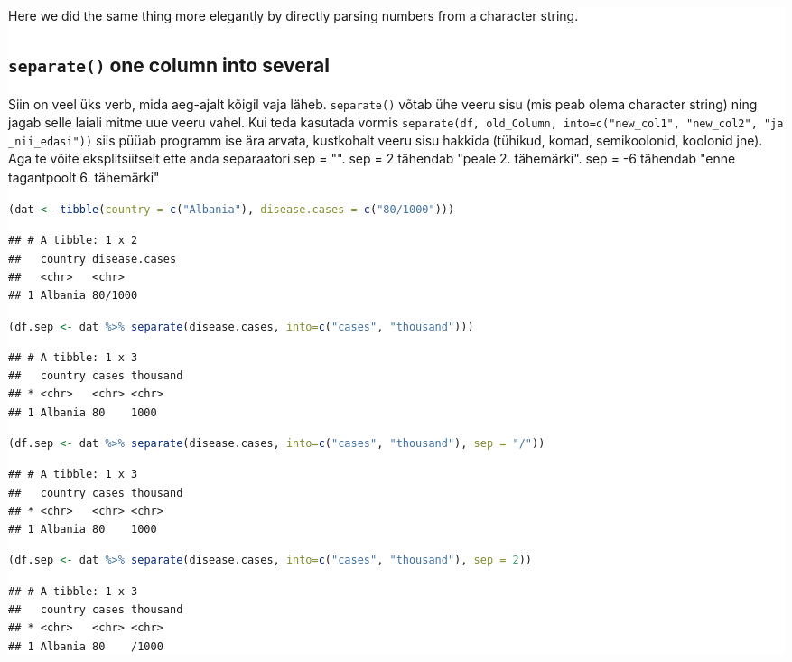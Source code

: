 Here we did the same thing more elegantly by directly parsing numbers from a character string.



## `separate()` one column into several

Siin on veel üks verb, mida aeg-ajalt kõigil vaja läheb. 
`separate()` võtab ühe veeru sisu (mis peab olema character string) ning jagab selle laiali mitme uue veeru vahel. 
Kui teda kasutada vormis `separate(df, old_Column, into=c("new_col1", "new_col2", "ja_nii_edasi"))` siis püüab programm ise ära arvata, kustkohalt veeru sisu hakkida (tühikud, komad, semikoolonid, koolonid jne). 
Aga te võite eksplitsiitselt ette anda separaatori sep = "". sep = 2 tähendab "peale 2. tähemärki". sep = -6 tähendab "enne tagantpoolt 6. tähemärki"


```r
(dat <- tibble(country = c("Albania"), disease.cases = c("80/1000")))
```

```
## # A tibble: 1 x 2
##   country disease.cases
##   <chr>   <chr>        
## 1 Albania 80/1000
```

```r
(df.sep <- dat %>% separate(disease.cases, into=c("cases", "thousand")))
```

```
## # A tibble: 1 x 3
##   country cases thousand
## * <chr>   <chr> <chr>   
## 1 Albania 80    1000
```

```r
(df.sep <- dat %>% separate(disease.cases, into=c("cases", "thousand"), sep = "/"))
```

```
## # A tibble: 1 x 3
##   country cases thousand
## * <chr>   <chr> <chr>   
## 1 Albania 80    1000
```

```r
(df.sep <- dat %>% separate(disease.cases, into=c("cases", "thousand"), sep = 2))
```

```
## # A tibble: 1 x 3
##   country cases thousand
## * <chr>   <chr> <chr>   
## 1 Albania 80    /1000
```
